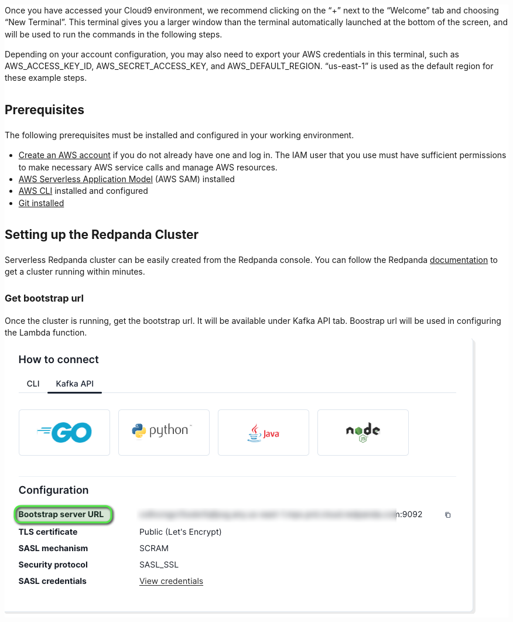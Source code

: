 Once you have accessed your Cloud9 environment, we recommend clicking on the “+” next to the “Welcome” tab and choosing “New Terminal”.  This terminal gives you a larger window than the terminal automatically launched at the bottom of the screen, and will be used to run the commands in the following steps.

Depending on your account configuration, you may also need to export your AWS credentials in this terminal, such as AWS_ACCESS_KEY_ID, AWS_SECRET_ACCESS_KEY, and AWS_DEFAULT_REGION. “us-east-1” is used as the default region for these example steps.

## Prerequisites

The following prerequisites must be installed and configured in your working environment.

* [Create an AWS account](https://portal.aws.amazon.com/gp/aws/developer/registration/index.html) if you do not already have one and log in. The IAM user that you use must have sufficient permissions to make necessary AWS service calls and manage AWS resources.
* [AWS Serverless Application Model](https://docs.aws.amazon.com/serverless-application-model/latest/developerguide/serverless-sam-cli-install.html) (AWS SAM) installed
* [AWS CLI](https://docs.aws.amazon.com/cli/latest/userguide/install-cliv2.html) installed and configured
* [Git installed](https://git-scm.com/book/en/v2/Getting-Started-Installing-Git)

## Setting up the Redpanda Cluster

Serverless Redpanda cluster can be easily created from the Redpanda console. You can follow the Redpanda [documentation](https://cloud.redpanda.com/clusters/create) to get a cluster running within minutes. 

### Get bootstrap url
Once the cluster is running, get the bootstrap url. It will be available under Kafka API tab. Boostrap url will be used in configuring the Lambda function.
![bootstrap](cluster-user-4.png)
